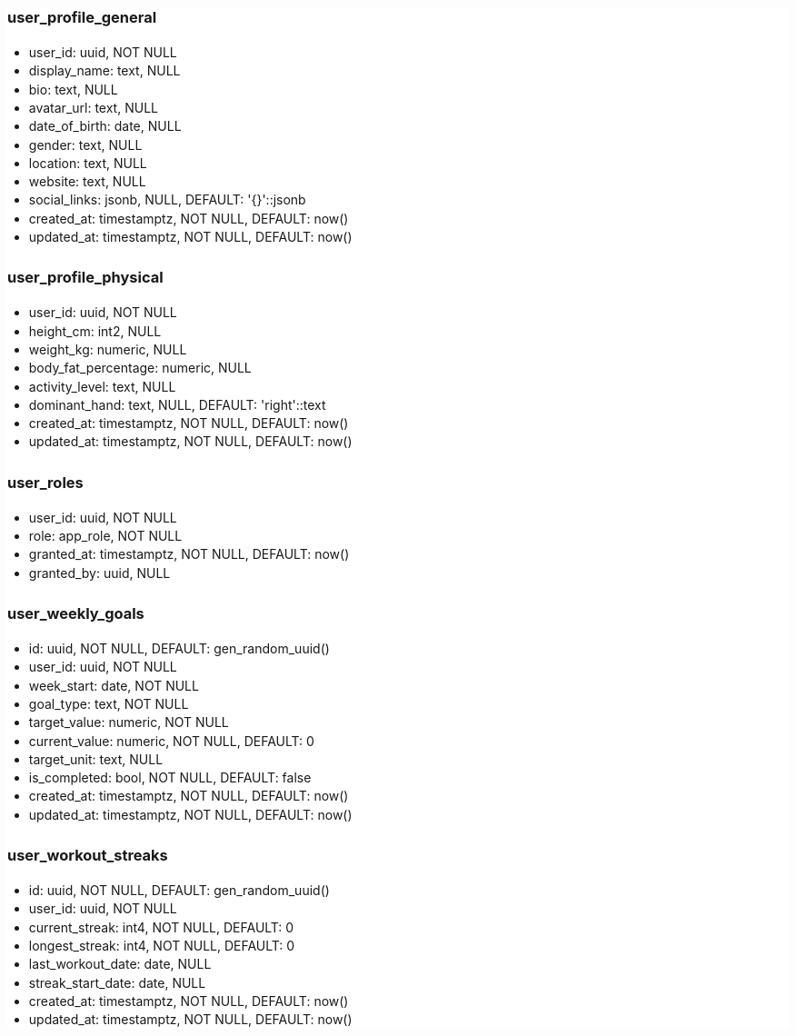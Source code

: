 ### user_profile_general
- user_id: uuid, NOT NULL
- display_name: text, NULL
- bio: text, NULL
- avatar_url: text, NULL
- date_of_birth: date, NULL
- gender: text, NULL
- location: text, NULL
- website: text, NULL
- social_links: jsonb, NULL, DEFAULT: '{}'::jsonb
- created_at: timestamptz, NOT NULL, DEFAULT: now()
- updated_at: timestamptz, NOT NULL, DEFAULT: now()

### user_profile_physical
- user_id: uuid, NOT NULL
- height_cm: int2, NULL
- weight_kg: numeric, NULL
- body_fat_percentage: numeric, NULL
- activity_level: text, NULL
- dominant_hand: text, NULL, DEFAULT: 'right'::text
- created_at: timestamptz, NOT NULL, DEFAULT: now()
- updated_at: timestamptz, NOT NULL, DEFAULT: now()

### user_roles
- user_id: uuid, NOT NULL
- role: app_role, NOT NULL
- granted_at: timestamptz, NOT NULL, DEFAULT: now()
- granted_by: uuid, NULL

### user_weekly_goals
- id: uuid, NOT NULL, DEFAULT: gen_random_uuid()
- user_id: uuid, NOT NULL
- week_start: date, NOT NULL
- goal_type: text, NOT NULL
- target_value: numeric, NOT NULL
- current_value: numeric, NOT NULL, DEFAULT: 0
- target_unit: text, NULL
- is_completed: bool, NOT NULL, DEFAULT: false
- created_at: timestamptz, NOT NULL, DEFAULT: now()
- updated_at: timestamptz, NOT NULL, DEFAULT: now()

### user_workout_streaks
- id: uuid, NOT NULL, DEFAULT: gen_random_uuid()
- user_id: uuid, NOT NULL
- current_streak: int4, NOT NULL, DEFAULT: 0
- longest_streak: int4, NOT NULL, DEFAULT: 0
- last_workout_date: date, NULL
- streak_start_date: date, NULL
- created_at: timestamptz, NOT NULL, DEFAULT: now()
- updated_at: timestamptz, NOT NULL, DEFAULT: now()
